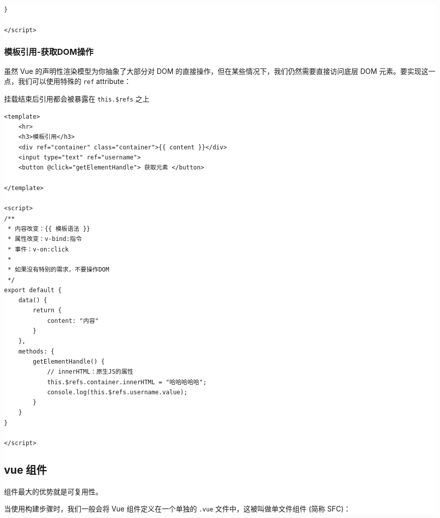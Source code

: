 ```vue
}

</script>
```

### 模板引用-获取DOM操作

虽然 Vue 的声明性渲染模型为你抽象了大部分对 DOM 的直接操作，但在某些情况下，我们仍然需要直接访问底层 DOM 元素。要实现这一点，我们可以使用特殊的 `ref` attribute：

挂载结束后引用都会被暴露在 `this.$refs` 之上

```vue
<template>
    <hr>
    <h3>模板引用</h3>
    <div ref="container" class="container">{{ content }}</div>
    <input type="text" ref="username">
    <button @click="getElementHandle"> 获取元素 </button>

</template>

<script>
/**
 * 内容改变：{{ 模板语法 }}
 * 属性改变：v-bind:指令
 * 事件：v-on:click
 * 
 * 如果没有特别的需求，不要操作DOM
 */
export default {
    data() {
        return {
            content: "内容"
        }
    },
    methods: {
        getElementHandle() {
            // innerHTML：原生JS的属性
            this.$refs.container.innerHTML = "哈哈哈哈哈";
            console.log(this.$refs.username.value);
        }
    }
}

</script>
```

## vue 组件

组件最大的优势就是可复用性。

当使用构建步骤时，我们一般会将 Vue 组件定义在一个单独的 `.vue` 文件中，这被叫做单文件组件 (简称 SFC)：
